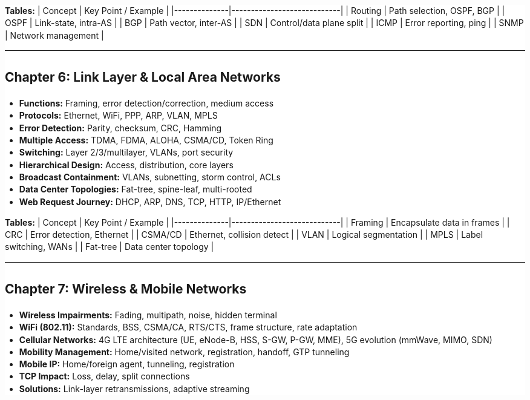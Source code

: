 **Tables:**
| Concept      | Key Point / Example         |
|--------------|----------------------------|
| Routing      | Path selection, OSPF, BGP  |
| OSPF         | Link-state, intra-AS       |
| BGP          | Path vector, inter-AS      |
| SDN          | Control/data plane split   |
| ICMP         | Error reporting, ping      |
| SNMP         | Network management         |

---

## Chapter 6: Link Layer & Local Area Networks
- **Functions:** Framing, error detection/correction, medium access
- **Protocols:** Ethernet, WiFi, PPP, ARP, VLAN, MPLS
- **Error Detection:** Parity, checksum, CRC, Hamming
- **Multiple Access:** TDMA, FDMA, ALOHA, CSMA/CD, Token Ring
- **Switching:** Layer 2/3/multilayer, VLANs, port security
- **Hierarchical Design:** Access, distribution, core layers
- **Broadcast Containment:** VLANs, subnetting, storm control, ACLs
- **Data Center Topologies:** Fat-tree, spine-leaf, multi-rooted
- **Web Request Journey:** DHCP, ARP, DNS, TCP, HTTP, IP/Ethernet

**Tables:**
| Concept      | Key Point / Example         |
|--------------|----------------------------|
| Framing      | Encapsulate data in frames |
| CRC          | Error detection, Ethernet  |
| CSMA/CD      | Ethernet, collision detect |
| VLAN         | Logical segmentation       |
| MPLS         | Label switching, WANs      |
| Fat-tree     | Data center topology       |

---

## Chapter 7: Wireless & Mobile Networks
- **Wireless Impairments:** Fading, multipath, noise, hidden terminal
- **WiFi (802.11):** Standards, BSS, CSMA/CA, RTS/CTS, frame structure, rate adaptation
- **Cellular Networks:** 4G LTE architecture (UE, eNode-B, HSS, S-GW, P-GW, MME), 5G evolution (mmWave, MIMO, SDN)
- **Mobility Management:** Home/visited network, registration, handoff, GTP tunneling
- **Mobile IP:** Home/foreign agent, tunneling, registration
- **TCP Impact:** Loss, delay, split connections
- **Solutions:** Link-layer retransmissions, adaptive streaming
